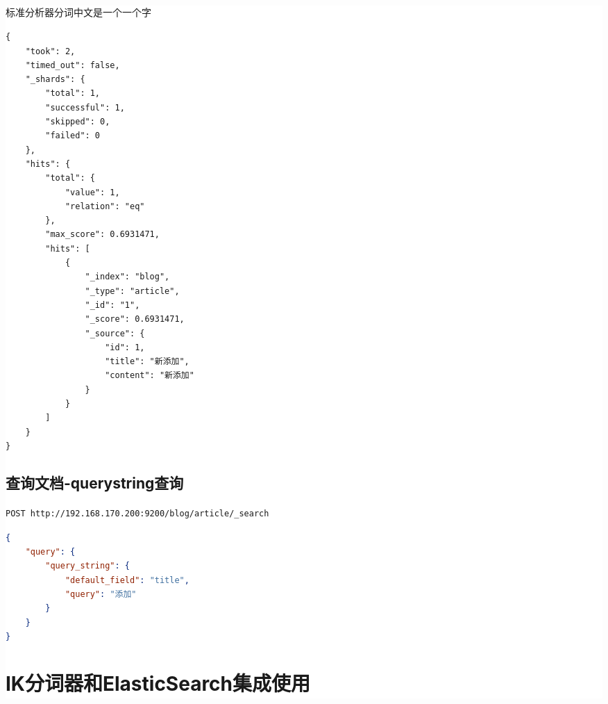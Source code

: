 标准分析器分词中文是一个一个字

```
{
    "took": 2,
    "timed_out": false,
    "_shards": {
        "total": 1,
        "successful": 1,
        "skipped": 0,
        "failed": 0
    },
    "hits": {
        "total": {
            "value": 1,
            "relation": "eq"
        },
        "max_score": 0.6931471,
        "hits": [
            {
                "_index": "blog",
                "_type": "article",
                "_id": "1",
                "_score": 0.6931471,
                "_source": {
                    "id": 1,
                    "title": "新添加",
                    "content": "新添加"
                }
            }
        ]
    }
}
```

## 查询文档-querystring查询

```
POST http://192.168.170.200:9200/blog/article/_search
```

```json
{
    "query": {
        "query_string": {
            "default_field": "title",
            "query": "添加"
        }
    }
}
```

# IK分词器和ElasticSearch集成使用
